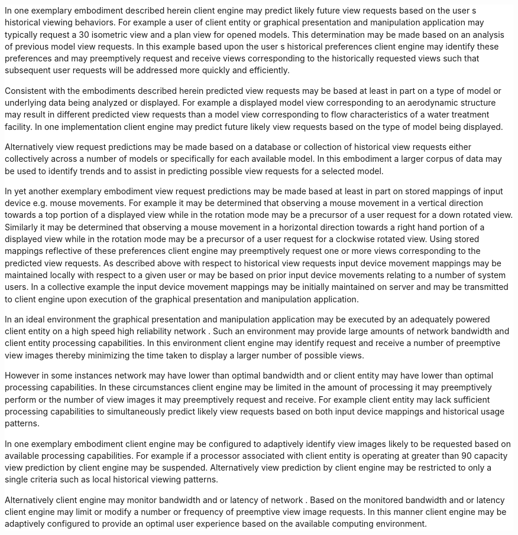 In one exemplary embodiment described herein client engine may predict likely future view requests based on the user s historical viewing behaviors. For example a user of client entity or graphical presentation and manipulation application may typically request a 30 isometric view and a plan view for opened models. This determination may be made based on an analysis of previous model view requests. In this example based upon the user s historical preferences client engine may identify these preferences and may preemptively request and receive views corresponding to the historically requested views such that subsequent user requests will be addressed more quickly and efficiently.

Consistent with the embodiments described herein predicted view requests may be based at least in part on a type of model or underlying data being analyzed or displayed. For example a displayed model view corresponding to an aerodynamic structure may result in different predicted view requests than a model view corresponding to flow characteristics of a water treatment facility. In one implementation client engine may predict future likely view requests based on the type of model being displayed.

Alternatively view request predictions may be made based on a database or collection of historical view requests either collectively across a number of models or specifically for each available model. In this embodiment a larger corpus of data may be used to identify trends and to assist in predicting possible view requests for a selected model.

In yet another exemplary embodiment view request predictions may be made based at least in part on stored mappings of input device e.g. mouse movements. For example it may be determined that observing a mouse movement in a vertical direction towards a top portion of a displayed view while in the rotation mode may be a precursor of a user request for a down rotated view. Similarly it may be determined that observing a mouse movement in a horizontal direction towards a right hand portion of a displayed view while in the rotation mode may be a precursor of a user request for a clockwise rotated view. Using stored mappings reflective of these preferences client engine may preemptively request one or more views corresponding to the predicted view requests. As described above with respect to historical view requests input device movement mappings may be maintained locally with respect to a given user or may be based on prior input device movements relating to a number of system users. In a collective example the input device movement mappings may be initially maintained on server and may be transmitted to client engine upon execution of the graphical presentation and manipulation application.

In an ideal environment the graphical presentation and manipulation application may be executed by an adequately powered client entity on a high speed high reliability network . Such an environment may provide large amounts of network bandwidth and client entity processing capabilities. In this environment client engine may identify request and receive a number of preemptive view images thereby minimizing the time taken to display a larger number of possible views.

However in some instances network may have lower than optimal bandwidth and or client entity may have lower than optimal processing capabilities. In these circumstances client engine may be limited in the amount of processing it may preemptively perform or the number of view images it may preemptively request and receive. For example client entity may lack sufficient processing capabilities to simultaneously predict likely view requests based on both input device mappings and historical usage patterns.

In one exemplary embodiment client engine may be configured to adaptively identify view images likely to be requested based on available processing capabilities. For example if a processor associated with client entity is operating at greater than 90 capacity view prediction by client engine may be suspended. Alternatively view prediction by client engine may be restricted to only a single criteria such as local historical viewing patterns.

Alternatively client engine may monitor bandwidth and or latency of network . Based on the monitored bandwidth and or latency client engine may limit or modify a number or frequency of preemptive view image requests. In this manner client engine may be adaptively configured to provide an optimal user experience based on the available computing environment.
